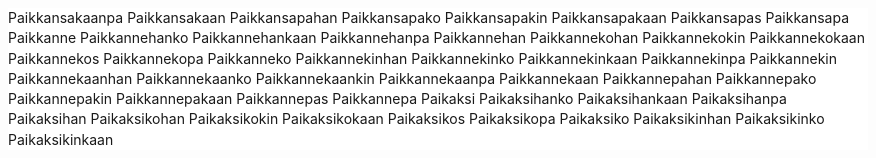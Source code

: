 Paikkansakaanpa
Paikkansakaan
Paikkansapahan
Paikkansapako
Paikkansapakin
Paikkansapakaan
Paikkansapas
Paikkansapa
Paikkanne
Paikkannehanko
Paikkannehankaan
Paikkannehanpa
Paikkannehan
Paikkannekohan
Paikkannekokin
Paikkannekokaan
Paikkannekos
Paikkannekopa
Paikkanneko
Paikkannekinhan
Paikkannekinko
Paikkannekinkaan
Paikkannekinpa
Paikkannekin
Paikkannekaanhan
Paikkannekaanko
Paikkannekaankin
Paikkannekaanpa
Paikkannekaan
Paikkannepahan
Paikkannepako
Paikkannepakin
Paikkannepakaan
Paikkannepas
Paikkannepa
Paikaksi
Paikaksihanko
Paikaksihankaan
Paikaksihanpa
Paikaksihan
Paikaksikohan
Paikaksikokin
Paikaksikokaan
Paikaksikos
Paikaksikopa
Paikaksiko
Paikaksikinhan
Paikaksikinko
Paikaksikinkaan
